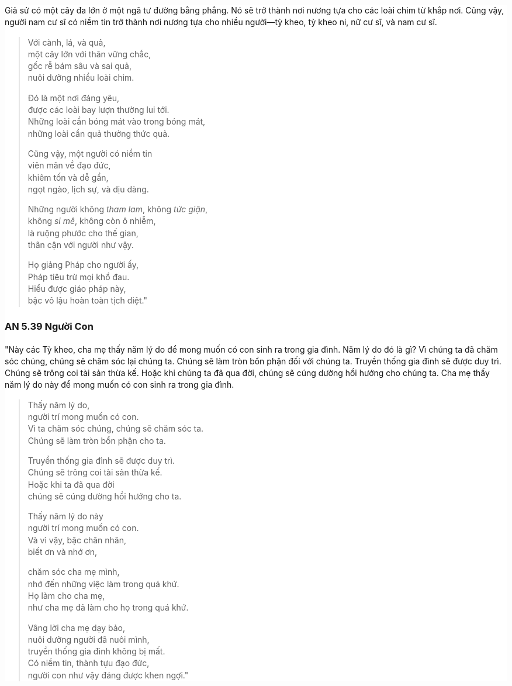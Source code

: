 Giả sử có một cây đa lớn ở một ngã tư đường bằng phẳng. Nó sẽ trở thành nơi nương tựa cho các loài chim từ khắp nơi. Cũng vậy, người nam cư sĩ có niềm tin trở thành nơi nương tựa cho nhiều người—tỳ kheo, tỳ kheo ni, nữ cư sĩ, và nam cư sĩ.

> Với cành, lá, và quả,\
> một cây lớn với thân vững chắc,\
> gốc rễ bám sâu và sai quả,\
> nuôi dưỡng nhiều loài chim.
>
> Đó là một nơi đáng yêu,\
> được các loài bay lượn thường lui tới.\
> Những loài cần bóng mát vào trong bóng mát,\
> những loài cần quả thưởng thức quả.
>
> Cũng vậy, một người có niềm tin\
> viên mãn về đạo đức,\
> khiêm tốn và dễ gần,\
> ngọt ngào, lịch sự, và dịu dàng.
>
> Những người không *tham lam*, không *tức giận*,\
> không *si mê*, không còn ô nhiễm,\
> là ruộng phước cho thế gian,\
> thân cận với người như vậy.
>
> Họ giảng Pháp cho người ấy,\
> Pháp tiêu trừ mọi khổ đau.\
> Hiểu được giáo pháp này,\
> bậc vô lậu hoàn toàn tịch diệt."


### AN 5.39 Người Con

"Này các Tỳ kheo, cha mẹ thấy năm lý do để mong muốn có con sinh ra trong gia đình. Năm lý do đó là gì? Vì chúng ta đã chăm sóc chúng, chúng sẽ chăm sóc lại chúng ta. Chúng sẽ làm tròn bổn phận đối với chúng ta. Truyền thống gia đình sẽ được duy trì. Chúng sẽ trông coi tài sản thừa kế. Hoặc khi chúng ta đã qua đời, chúng sẽ cúng dường hồi hướng cho chúng ta. Cha mẹ thấy năm lý do này để mong muốn có con sinh ra trong gia đình.

> Thấy năm lý do,\
> người trí mong muốn có con.\
> Vì ta chăm sóc chúng, chúng sẽ chăm sóc ta.\
> Chúng sẽ làm tròn bổn phận cho ta.
>
> Truyền thống gia đình sẽ được duy trì.\
> Chúng sẽ trông coi tài sản thừa kế.\
> Hoặc khi ta đã qua đời\
> chúng sẽ cúng dường hồi hướng cho ta.
>
> Thấy năm lý do này\
> người trí mong muốn có con.\
> Và vì vậy, bậc chân nhân,\
> biết ơn và nhớ ơn,
>
> chăm sóc cha mẹ mình,\
> nhớ đến những việc làm trong quá khứ.\
> Họ làm cho cha mẹ,\
> như cha mẹ đã làm cho họ trong quá khứ.
>
> Vâng lời cha mẹ dạy bảo,\
> nuôi dưỡng người đã nuôi mình,\
> truyền thống gia đình không bị mất.\
> Có niềm tin, thành tựu đạo đức,\
> người con như vậy đáng được khen ngợi."
